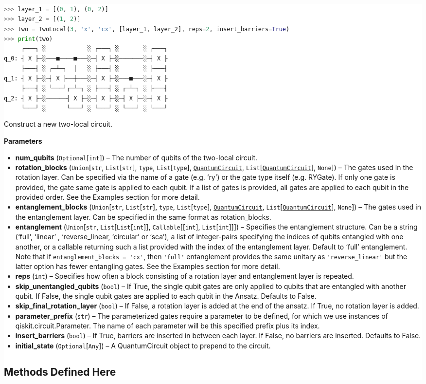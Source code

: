 
```python
>>> layer_1 = [(0, 1), (0, 2)]
>>> layer_2 = [(1, 2)]
>>> two = TwoLocal(3, 'x', 'cx', [layer_1, layer_2], reps=2, insert_barriers=True)
>>> print(two)
     ┌───┐ ░            ░ ┌───┐ ░       ░ ┌───┐
q_0: ┤ X ├─░───■────■───░─┤ X ├─░───────░─┤ X ├
     ├───┤ ░ ┌─┴─┐  │   ░ ├───┤ ░       ░ ├───┤
q_1: ┤ X ├─░─┤ X ├──┼───░─┤ X ├─░───■───░─┤ X ├
     ├───┤ ░ └───┘┌─┴─┐ ░ ├───┤ ░ ┌─┴─┐ ░ ├───┤
q_2: ┤ X ├─░──────┤ X ├─░─┤ X ├─░─┤ X ├─░─┤ X ├
     └───┘ ░      └───┘ ░ └───┘ ░ └───┘ ░ └───┘
```

Construct a new two-local circuit.

**Parameters**

*   **num\_qubits** (`Optional`\[`int`]) – The number of qubits of the two-local circuit.
*   **rotation\_blocks** (`Union`\[`str`, `List`\[`str`], `type`, `List`\[`type`], [`QuantumCircuit`](qiskit.circuit.QuantumCircuit "qiskit.circuit.quantumcircuit.QuantumCircuit"), `List`\[[`QuantumCircuit`](qiskit.circuit.QuantumCircuit "qiskit.circuit.quantumcircuit.QuantumCircuit")], `None`]) – The gates used in the rotation layer. Can be specified via the name of a gate (e.g. ‘ry’) or the gate type itself (e.g. RYGate). If only one gate is provided, the gate same gate is applied to each qubit. If a list of gates is provided, all gates are applied to each qubit in the provided order. See the Examples section for more detail.
*   **entanglement\_blocks** (`Union`\[`str`, `List`\[`str`], `type`, `List`\[`type`], [`QuantumCircuit`](qiskit.circuit.QuantumCircuit "qiskit.circuit.quantumcircuit.QuantumCircuit"), `List`\[[`QuantumCircuit`](qiskit.circuit.QuantumCircuit "qiskit.circuit.quantumcircuit.QuantumCircuit")], `None`]) – The gates used in the entanglement layer. Can be specified in the same format as rotation\_blocks.
*   **entanglement** (`Union`\[`str`, `List`\[`List`\[`int`]], `Callable`\[\[`int`], `List`\[`int`]]]) – Specifies the entanglement structure. Can be a string (‘full’, ‘linear’ , ‘reverse\_linear, ‘circular’ or ‘sca’), a list of integer-pairs specifying the indices of qubits entangled with one another, or a callable returning such a list provided with the index of the entanglement layer. Default to ‘full’ entanglement. Note that if `entanglement_blocks = 'cx'`, then `'full'` entanglement provides the same unitary as `'reverse_linear'` but the latter option has fewer entangling gates. See the Examples section for more detail.
*   **reps** (`int`) – Specifies how often a block consisting of a rotation layer and entanglement layer is repeated.
*   **skip\_unentangled\_qubits** (`bool`) – If True, the single qubit gates are only applied to qubits that are entangled with another qubit. If False, the single qubit gates are applied to each qubit in the Ansatz. Defaults to False.
*   **skip\_final\_rotation\_layer** (`bool`) – If False, a rotation layer is added at the end of the ansatz. If True, no rotation layer is added.
*   **parameter\_prefix** (`str`) – The parameterized gates require a parameter to be defined, for which we use instances of qiskit.circuit.Parameter. The name of each parameter will be this specified prefix plus its index.
*   **insert\_barriers** (`bool`) – If True, barriers are inserted in between each layer. If False, no barriers are inserted. Defaults to False.
*   **initial\_state** (`Optional`\[`Any`]) – A QuantumCircuit object to prepend to the circuit.

## Methods Defined Here
